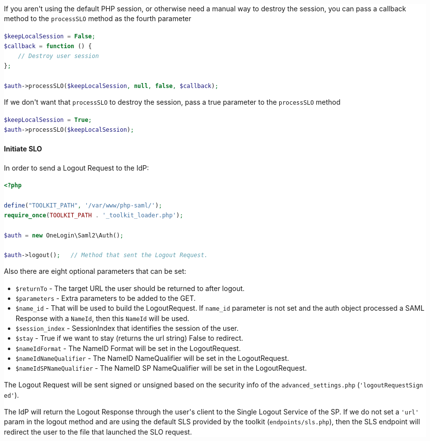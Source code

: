 If you aren't using the default PHP session, or otherwise need a manual
way to destroy the session, you can pass a callback method to the
`processSLO` method as the fourth parameter

```php
$keepLocalSession = False;
$callback = function () {
    // Destroy user session
};

$auth->processSLO($keepLocalSession, null, false, $callback);
```


If we don't want that `processSLO` to destroy the session, pass a true
parameter to the `processSLO` method

```php
$keepLocalSession = True;
$auth->processSLO($keepLocalSession);
```

#### Initiate SLO ####

In order to send a Logout Request to the IdP:

```php
<?php

define("TOOLKIT_PATH", '/var/www/php-saml/');
require_once(TOOLKIT_PATH . '_toolkit_loader.php');

$auth = new OneLogin\Saml2\Auth();

$auth->logout();   // Method that sent the Logout Request.
```

Also there are eight optional parameters that can be set:
* `$returnTo` - The target URL the user should be returned to after logout.
* `$parameters` - Extra parameters to be added to the GET.
* `$name_id` - That will be used to build the LogoutRequest. If `name_id` parameter is not set and the auth object processed a
SAML Response with a `NameId`, then this `NameId` will be used.
* `$session_index` - SessionIndex that identifies the session of the user.
* `$stay` - True if we want to stay (returns the url string) False to redirect.
* `$nameIdFormat` - The NameID Format will be set in the LogoutRequest.
* `$nameIdNameQualifier` - The NameID NameQualifier will be set in the LogoutRequest.
* `$nameIdSPNameQualifier` - The NameID SP NameQualifier will be set in the LogoutRequest.

The Logout Request will be sent signed or unsigned based on the security
info of the `advanced_settings.php` (`'logoutRequestSigned'`).

The IdP will return the Logout Response through the user's client to the
Single Logout Service of the SP.
If we do not set a `'url'` param in the logout method and are using the
default SLS provided by the toolkit (`endpoints/sls.php`), then the SLS
endpoint will redirect the user to the file that launched the SLO request.

